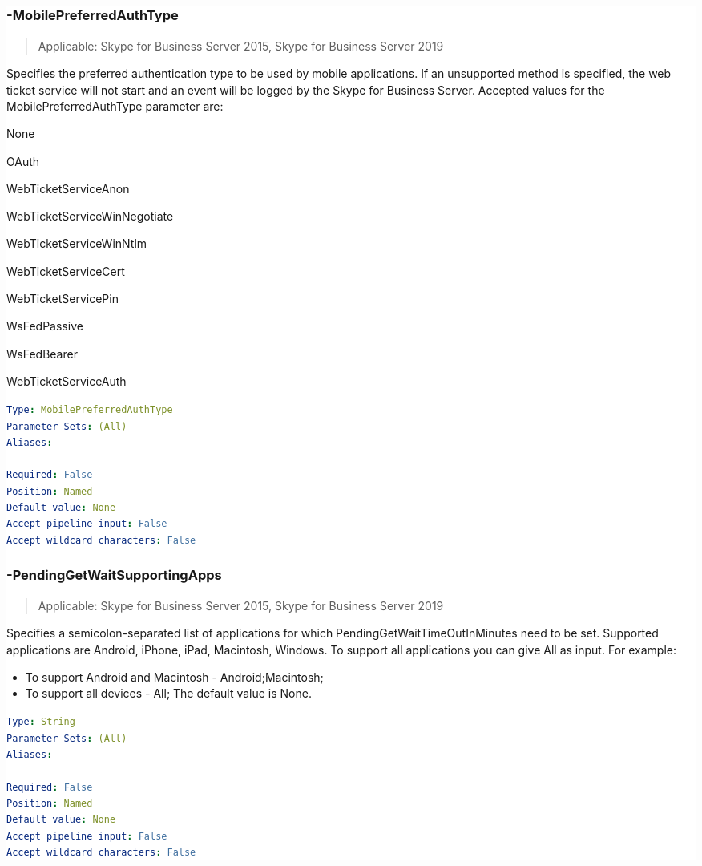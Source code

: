 ### -MobilePreferredAuthType

> Applicable: Skype for Business Server 2015, Skype for Business Server 2019

Specifies the preferred authentication type to be used by mobile applications.
If an unsupported method is specified, the web ticket service will not start and an event will be logged by the Skype for Business Server.
Accepted values for the MobilePreferredAuthType parameter are:

None

OAuth

WebTicketServiceAnon

WebTicketServiceWinNegotiate

WebTicketServiceWinNtlm

WebTicketServiceCert

WebTicketServicePin

WsFedPassive

WsFedBearer

WebTicketServiceAuth

```yaml
Type: MobilePreferredAuthType
Parameter Sets: (All)
Aliases:

Required: False
Position: Named
Default value: None
Accept pipeline input: False
Accept wildcard characters: False
```

### -PendingGetWaitSupportingApps

> Applicable: Skype for Business Server 2015, Skype for Business Server 2019

Specifies a semicolon-separated list of applications for which PendingGetWaitTimeOutInMinutes need to be set.
Supported applications are Android, iPhone, iPad, Macintosh, Windows.
To support all applications you can give All as input.
For example:
- To support Android and Macintosh - Android;Macintosh;
- To support all devices - All;
The default value is None.

```yaml
Type: String
Parameter Sets: (All)
Aliases:

Required: False
Position: Named
Default value: None
Accept pipeline input: False
Accept wildcard characters: False
```
